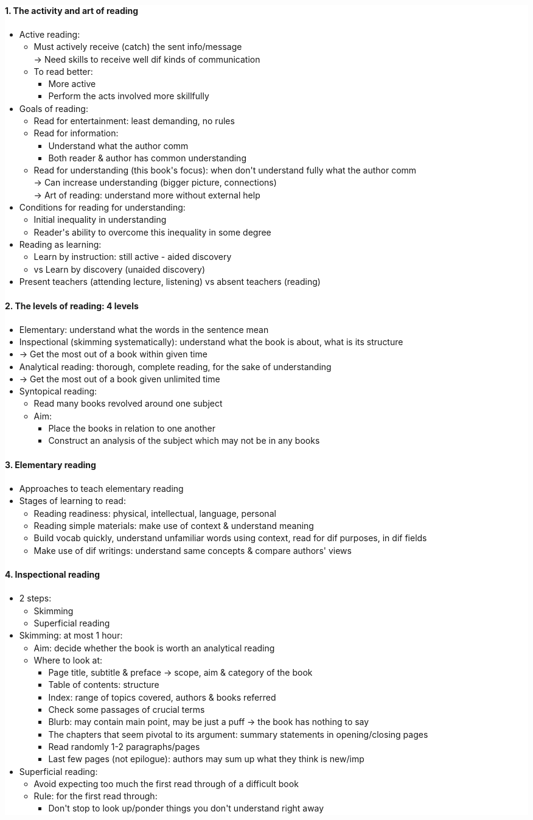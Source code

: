 #### 1. The activity and art of reading
- Active reading:
  - Must actively receive (catch) the sent info/message  
  -> Need skills to receive well dif kinds of communication
  - To read better:
    - More active
    - Perform the acts involved more skillfully
- Goals of reading:
  - Read for entertainment: least demanding, no rules
  - Read for information:
    - Understand what the author comm
    - Both reader & author has common understanding
  - Read for understanding (this book's focus): when don't understand fully what the author comm  
  -> Can increase understanding (bigger picture, connections)  
  -> Art of reading: understand more without external help
- Conditions for reading for understanding:
  - Initial inequality in understanding
  - Reader's ability to overcome this inequality in some degree
- Reading as learning:
  - Learn by instruction: still active - aided discovery
  - vs Learn by discovery (unaided discovery)
- Present teachers (attending lecture, listening) vs absent teachers (reading)

#### 2. The levels of reading: 4 levels
- Elementary: understand what the words in the sentence mean
- Inspectional (skimming systematically): understand what the book is about, what is its structure
- -> Get the most out of a book within given time
- Analytical reading: thorough, complete reading, for the sake of understanding
- -> Get the most out of a book given unlimited time
- Syntopical reading:
  - Read many books revolved around one subject
  - Aim:
    - Place the books in relation to one another
    - Construct an analysis of the subject which may not be in any books

#### 3. Elementary reading
- Approaches to teach elementary reading
- Stages of learning to read:
  - Reading readiness: physical, intellectual, language, personal
  - Reading simple materials: make use of context & understand meaning
  - Build vocab quickly, understand unfamiliar words using context, read for dif purposes, in dif fields
  - Make use of dif writings: understand same concepts & compare authors' views

#### 4. Inspectional reading
- 2 steps:
  - Skimming
  - Superficial reading
- Skimming: at most 1 hour:
  - Aim: decide whether the book is worth an analytical reading
  - Where to look at:
    - Page title, subtitle & preface -> scope, aim & category of the book
    - Table of contents: structure
    - Index: range of topics covered, authors & books referred
    - Check some passages of crucial terms
    - Blurb: may contain main point, may be just a puff -> the book has nothing to say
    - The chapters that seem pivotal to its argument: summary statements in opening/closing pages
    - Read randomly 1-2 paragraphs/pages
    - Last few pages (not epilogue): authors may sum up what they think is new/imp
- Superficial reading:
  - Avoid expecting too much the first read through of a difficult book
  - Rule: for the first read through:
    - Don't stop to look up/ponder things you don't understand right away
